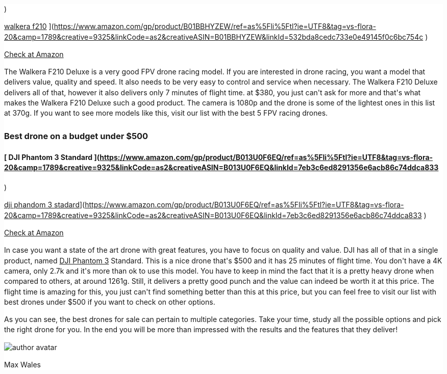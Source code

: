 )

[walkera f210](https://images.wondershare.com/filmora/article-images/walkera-f210.jpg) ](https://www.amazon.com/gp/product/B01BBHYZEW/ref=as%5Fli%5Ftl?ie=UTF8&tag=vs-flora-20&camp=1789&creative=9325&linkCode=as2&creativeASIN=B01BBHYZEW&linkId=532bda8cedc733e0e49145f0c6bc754c
)

[Check at Amazon](https://www.amazon.com/gp/product/B01BBHYZEW/ref=as%5Fli%5Ftl?ie=UTF8&tag=vs-flora-20&camp=1789&creative=9325&linkCode=as2&creativeASIN=B01BBHYZEW&linkId=532bda8cedc733e0e49145f0c6bc754c
)

 The Walkera F210 Deluxe is a very good FPV drone racing model. If you are interested in drone racing, you want a model that delivers value, quality and speed. It also needs to be very easy to control and service when necessary. The Walkera F210 Deluxe delivers all of that, however it also delivers only 7 minutes of flight time. at $380, you just can't ask for more and that's what makes the Walkera F210 Deluxe such a good product. The camera is 1080p and the drone is some of the lightest ones in this list at 370g. If you want to see more models like this, visit our list with the best 5 FPV racing drones.

### Best drone on a budget under $500

#### [ **DJI Phantom 3 Standard** ](<https://www.amazon.com/gp/product/B013U0F6EQ/ref=as%5Fli%5Ftl?ie=UTF8&tag=vs-flora-20&camp=1789&creative=9325&linkCode=as2&creativeASIN=B013U0F6EQ&linkId=7eb3c6ed8291356e6acb86c74ddca833>

)

[dji phandom 3 stadard](https://images.wondershare.com/filmora/article-images/dji-phandom-3-stadard.jpg)](https://www.amazon.com/gp/product/B013U0F6EQ/ref=as%5Fli%5Ftl?ie=UTF8&tag=vs-flora-20&camp=1789&creative=9325&linkCode=as2&creativeASIN=B013U0F6EQ&linkId=7eb3c6ed8291356e6acb86c74ddca833
)

[Check at Amazon](https://www.amazon.com/gp/product/B013U0F6EQ/ref=as%5Fli%5Ftl?ie=UTF8&tag=vs-flora-20&camp=1789&creative=9325&linkCode=as2&creativeASIN=B013U0F6EQ&linkId=7eb3c6ed8291356e6acb86c74ddca833
)

 In case you want a state of the art drone with great features, you have to focus on quality and value. DJI has all of that in a single product, named [DJI Phantom 3](https://tools.techidaily.com/wondershare/filmora/download/) Standard. This is a nice drone that's $500 and it has 25 minutes of flight time. You don't have a 4K camera, only 2.7k and it's more than ok to use this model. You have to keep in mind the fact that it is a pretty heavy drone when compared to others, at around 1261g. Still, it delivers a pretty good punch and the value can indeed be worth it at this price. The flight time is amazing for this, you just can't find something better than this at this price, but you can feel free to visit our list with best drones under $500 if you want to check on other options.

 As you can see, the best drones for sale can pertain to multiple categories. Take your time, study all the possible options and pick the right drone for you. In the end you will be more than impressed with the results and the features that they deliver!

![author avatar](https://images.wondershare.com/filmora/article-images/max-wales-author.jpg)

Max Wales
